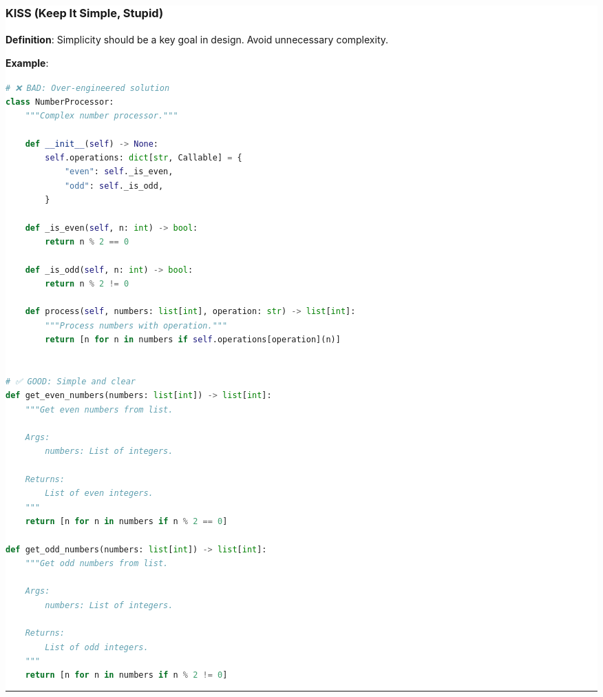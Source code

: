
### KISS (Keep It Simple, Stupid)

**Definition**: Simplicity should be a key goal in design. Avoid unnecessary complexity.

**Example**:

```python
# ❌ BAD: Over-engineered solution
class NumberProcessor:
    """Complex number processor."""
    
    def __init__(self) -> None:
        self.operations: dict[str, Callable] = {
            "even": self._is_even,
            "odd": self._is_odd,
        }
    
    def _is_even(self, n: int) -> bool:
        return n % 2 == 0
    
    def _is_odd(self, n: int) -> bool:
        return n % 2 != 0
    
    def process(self, numbers: list[int], operation: str) -> list[int]:
        """Process numbers with operation."""
        return [n for n in numbers if self.operations[operation](n)]


# ✅ GOOD: Simple and clear
def get_even_numbers(numbers: list[int]) -> list[int]:
    """Get even numbers from list.
    
    Args:
        numbers: List of integers.
        
    Returns:
        List of even integers.
    """
    return [n for n in numbers if n % 2 == 0]

def get_odd_numbers(numbers: list[int]) -> list[int]:
    """Get odd numbers from list.
    
    Args:
        numbers: List of integers.
        
    Returns:
        List of odd integers.
    """
    return [n for n in numbers if n % 2 != 0]
```

---